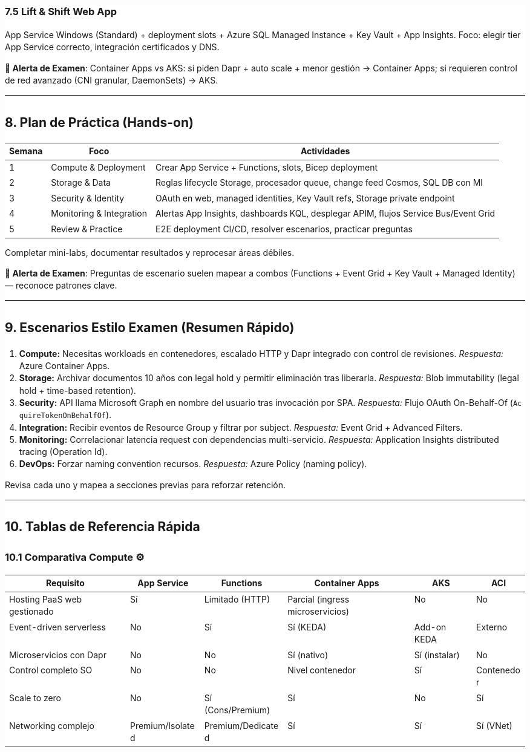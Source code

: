 ### 7.5 Lift & Shift Web App
App Service Windows (Standard) + deployment slots + Azure SQL Managed Instance + Key Vault + App Insights.
Foco: elegir tier App Service correcto, integración certificados y DNS.

**🧠 Alerta de Examen**: Container Apps vs AKS: si piden Dapr + auto scale + menor gestión -> Container Apps; si requieren control de red avanzado (CNI granular, DaemonSets) -> AKS.

---

## 8. Plan de Práctica (Hands-on)

| Semana | Foco | Actividades |
| --- | --- | --- |
| 1 | Compute & Deployment | Crear App Service + Functions, slots, Bicep deployment |
| 2 | Storage & Data | Reglas lifecycle Storage, procesador queue, change feed Cosmos, SQL DB con MI |
| 3 | Security & Identity | OAuth en web, managed identities, Key Vault refs, Storage private endpoint |
| 4 | Monitoring & Integration | Alertas App Insights, dashboards KQL, desplegar APIM, flujos Service Bus/Event Grid |
| 5 | Review & Practice | E2E deployment CI/CD, resolver escenarios, practicar preguntas |

Completar mini-labs, documentar resultados y reprocesar áreas débiles.

**🧠 Alerta de Examen**: Preguntas de escenario suelen mapear a combos (Functions + Event Grid + Key Vault + Managed Identity) — reconoce patrones clave.

---

## 9. Escenarios Estilo Examen (Resumen Rápido)
1. **Compute:** Necesitas workloads en contenedores, escalado HTTP y Dapr integrado con control de revisiones. *Respuesta:* Azure Container Apps.
2. **Storage:** Archivar documentos 10 años con legal hold y permitir eliminación tras liberarla. *Respuesta:* Blob immutability (legal hold + time-based retention).
3. **Security:** API llama Microsoft Graph en nombre del usuario tras invocación por SPA. *Respuesta:* Flujo OAuth On-Behalf-Of (`AcquireTokenOnBehalfOf`).
4. **Integration:** Recibir eventos de Resource Group y filtrar por subject. *Respuesta:* Event Grid + Advanced Filters.
5. **Monitoring:** Correlacionar latencia request con dependencias multi-servicio. *Respuesta:* Application Insights distributed tracing (Operation Id).
6. **DevOps:** Forzar naming convention recursos. *Respuesta:* Azure Policy (naming policy).

Revisa cada uno y mapea a secciones previas para reforzar retención.

---

## 10. Tablas de Referencia Rápida

### 10.1 Comparativa Compute ⚙️
| Requisito | App Service | Functions | Container Apps | AKS | ACI |
| --- | --- | --- | --- | --- | --- |
| Hosting PaaS web gestionado | Sí | Limitado (HTTP) | Parcial (ingress microservicios) | No | No |
| Event-driven serverless | No | Sí | Sí (KEDA) | Add-on KEDA | Externo |
| Microservicios con Dapr | No | No | Sí (nativo) | Sí (instalar) | No |
| Control completo SO | No | No | Nivel contenedor | Sí | Contenedor |
| Scale to zero | No | Sí (Cons/Premium) | Sí | No | Sí |
| Networking complejo | Premium/Isolated | Premium/Dedicated | Sí | Sí | Sí (VNet) |
